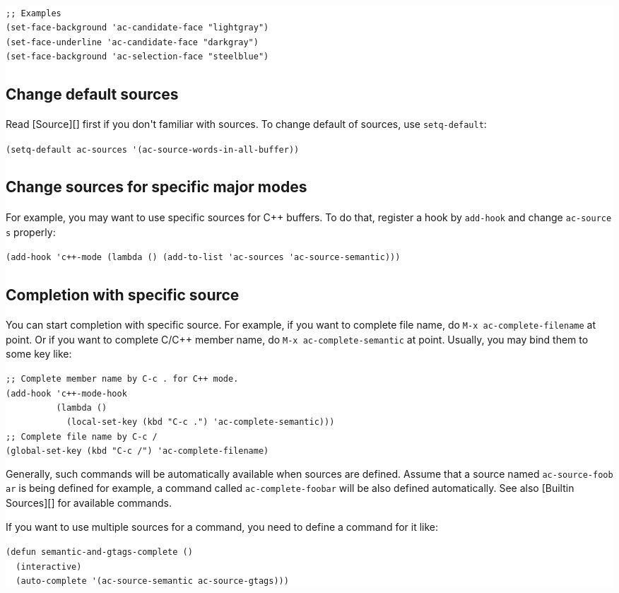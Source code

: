 ```emacs-lisp
;; Examples
(set-face-background 'ac-candidate-face "lightgray")
(set-face-underline 'ac-candidate-face "darkgray")
(set-face-background 'ac-selection-face "steelblue")
```

## Change default sources

Read [Source][] first if you don't familiar with sources. To change
default of sources, use `setq-default`:

```emacs-lisp
(setq-default ac-sources '(ac-source-words-in-all-buffer))
```

## Change sources for specific major modes

For example, you may want to use specific sources for C++ buffers. To
do that, register a hook by `add-hook` and change `ac-sources`
properly:

```emacs-lisp
(add-hook 'c++-mode (lambda () (add-to-list 'ac-sources 'ac-source-semantic)))
```

## Completion with specific source

You can start completion with specific source. For example, if you
want to complete file name, do `M-x ac-complete-filename` at point. Or
if you want to complete C/C++ member name, do `M-x
ac-complete-semantic` at point. Usually, you may bind them to some key
like:

```emacs-lisp
;; Complete member name by C-c . for C++ mode.
(add-hook 'c++-mode-hook
          (lambda ()
            (local-set-key (kbd "C-c .") 'ac-complete-semantic)))
;; Complete file name by C-c /
(global-set-key (kbd "C-c /") 'ac-complete-filename)
```

Generally, such commands will be automatically available when sources
are defined. Assume that a source named `ac-source-foobar` is being
defined for example, a command called `ac-complete-foobar` will be
also defined automatically. See also [Builtin Sources][] for available
commands.

If you want to use multiple sources for a command, you need to define
a command for it like:

```emacs-lisp
(defun semantic-and-gtags-complete ()
  (interactive)
  (auto-complete '(ac-source-semantic ac-source-gtags)))
```


[^1]: Strictly `re-search-backward` with the added adding `\=` at the end
